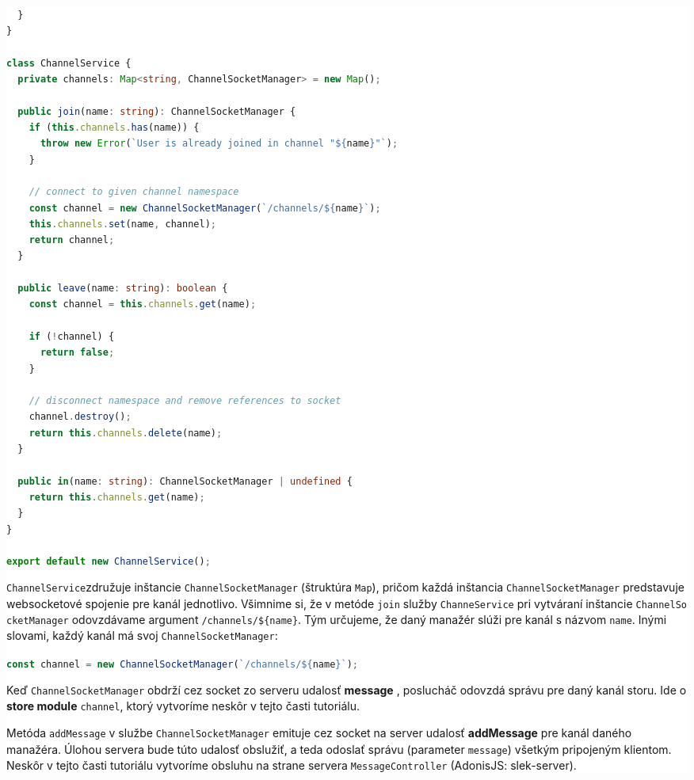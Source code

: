 ```ts
  }
}

class ChannelService {
  private channels: Map<string, ChannelSocketManager> = new Map();

  public join(name: string): ChannelSocketManager {
    if (this.channels.has(name)) {
      throw new Error(`User is already joined in channel "${name}"`);
    }

    // connect to given channel namespace
    const channel = new ChannelSocketManager(`/channels/${name}`);
    this.channels.set(name, channel);
    return channel;
  }

  public leave(name: string): boolean {
    const channel = this.channels.get(name);

    if (!channel) {
      return false;
    }

    // disconnect namespace and remove references to socket
    channel.destroy();
    return this.channels.delete(name);
  }

  public in(name: string): ChannelSocketManager | undefined {
    return this.channels.get(name);
  }
}

export default new ChannelService();
```

`ChannelService`združuje inštancie `ChannelSocketManager` (štruktúra `Map`), pričom každá inštancia `ChannelSocketManager` predstavuje websocketové spojenie pre kanál jednotlivo. Všimnime si, že v metóde `join` služby `ChanneService` pri vytváraní inštancie `ChannelSocketManager` odovzdávame argument `/channels/${name}`. Tým určujeme, že daný manažér slúži pre kanál s názvom `name`. Inými slovami, každý kanál má svoj `ChannelSocketManager`:

```ts
const channel = new ChannelSocketManager(`/channels/${name}`);
```

Keď `ChannelSocketManager` obdrží cez socket zo serveru udalosť **message** , poslucháč odovzdá správu pre daný kanál storu. Ide o **store module** `channel`, ktorý vytvoríme neskôr v tejto časti tutoriálu.

Metóda `addMessage` v službe `ChannelSocketManager` emituje cez socket na server udalosť **addMessage** pre kanál daného manažéra. Úlohou servera bude túto udalosť obslužiť, a teda odoslať správu (parameter `message`) všetkým pripojeným klientom. Neskôr v tejto časti tutoriálu vytvoríme obsluhu na strane servera `MessageController` (AdonisJS: slek-server).
